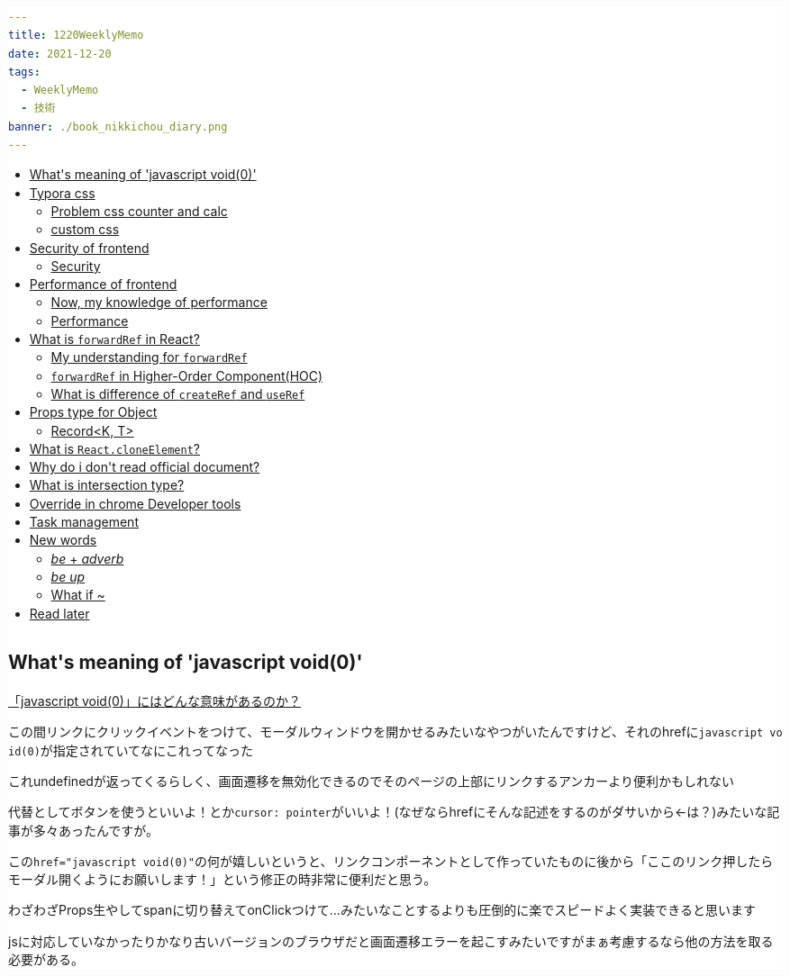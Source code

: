 ```yaml
---
title: 1220WeeklyMemo
date: 2021-12-20
tags:
  - WeeklyMemo
  - 技術
banner: ./book_nikkichou_diary.png
---
```


- [What's meaning of 'javascript void(0)'](#whats-meaning-of-javascript-void0)
- [Typora css](#typora-css)
  - [Problem css counter and calc](#problem-css-counter-and-calc)
  - [custom css](#custom-css)
- [Security of frontend](#security-of-frontend)
  - [Security](#security)
- [Performance of frontend](#performance-of-frontend)
  - [Now, my knowledge of performance](#now-my-knowledge-of-performance)
  - [Performance](#performance)
- [What is `forwardRef` in React?](#what-is-forwardref-in-react)
  - [My understanding for `forwardRef`](#my-understanding-for-forwardref)
  - [`forwardRef` in Higher-Order Component(HOC)](#forwardref-in-higher-order-componenthoc)
  - [What is difference of `createRef` and `useRef`](#what-is-difference-of-createref-and-useref)
- [Props type for Object](#props-type-for-object)
  - [Record\<K, T\>](#recordk-t)
- [What is `React.cloneElement`?](#what-is-reactcloneelement)
- [Why do i don't read official document?](#why-do-i-dont-read-official-document)
- [What is intersection type?](#what-is-intersection-type)
- [Override in chrome Developer tools](#override-in-chrome-developer-tools)
- [Task management](#task-management)
- [New words](#new-words)
  - [*be* + *adverb*](#be--adverb)
  - [*be up*](#be-up)
  - [What if ~](#what-if-)
- [Read later](#read-later)

## What's meaning of 'javascript void(0)'

[「javascript void(0)」にはどんな意味があるのか？](https://techplay.jp/column/559)

この間リンクにクリックイベントをつけて、モーダルウィンドウを開かせるみたいなやつがいたんですけど、それのhrefに`javascript void(0)`が指定されていてなにこれってなった

これundefinedが返ってくるらしく、画面遷移を無効化できるのでそのページの上部にリンクするアンカーより便利かもしれない

代替としてボタンを使うといいよ！とか`cursor: pointer`がいいよ！(なぜならhrefにそんな記述をするのがダサいから←は？)みたいな記事が多々あったんですが。

この`href="javascript void(0)"`の何が嬉しいというと、リンクコンポーネントとして作っていたものに後から「ここのリンク押したらモーダル開くようにお願いします！」という修正の時非常に便利だと思う。

わざわざProps生やしてspanに切り替えてonClickつけて…みたいなことするよりも圧倒的に楽でスピードよく実装できると思います

jsに対応していなかったりかなり古いバージョンのブラウザだと画面遷移エラーを起こすみたいですがまぁ考慮するなら他の方法を取る必要がある。
